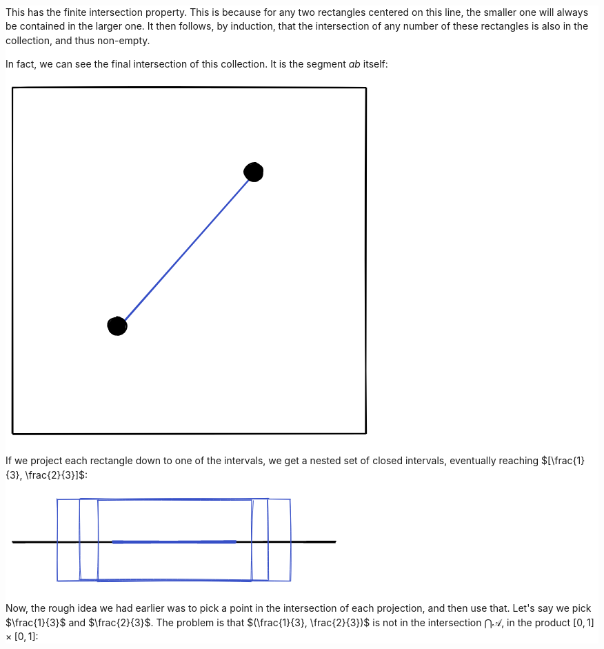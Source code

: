 This has the finite intersection property. This is because for any two rectangles centered
on this line, the
smaller one will always be contained in the larger one.
It then follows, by induction, that the intersection of any number
of these rectangles is also in the collection, and
thus non-empty.

In fact, we can see the final intersection of this collection. It is the
segment $ab$ itself:

![](../Images/7b092abe06ca37228d354fc14be596ec4d3dc01b5c243362a7ae896af5c3591c.png)

If we project each rectangle down to one of the intervals, we get a nested
set of closed intervals, eventually reaching $[\frac{1}{3}, \frac{2}{3}]$:

![](../Images/57ae222570e37e73b6c9ca07b193c294ffe94c03a77491b2eb9fba32069e19c1.png)

Now, the rough idea we had earlier was to pick a point in the intersection
of each projection, and then use that. Let's say we pick $\frac{1}{3}$ and $\frac{2}{3}$.
The problem is that $(\frac{1}{3}, \frac{2}{3})$ is not in the intersection
$\bigcap \mathcal{A}$,
in the product $[0, 1] \times [0, 1]$:


[^1]: [[1] Munkres, James R. Topology; a First Course. Prentice-Hall, 1974.](https://www.pearson.com/us/higher-education/product/Munkres-Topology-2nd-Edition/9780131816299.html)